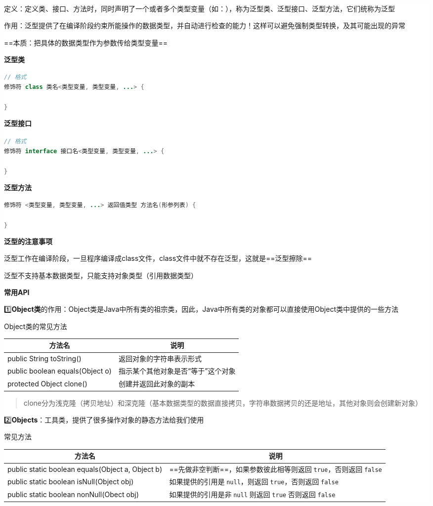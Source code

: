 定义：定义类、接口、方法时，同时声明了一个或者多个类型变量（如：<E>），称为泛型类、泛型接口、泛型方法，它们统称为泛型

作用：泛型提供了在编译阶段约束所能操作的数据类型，并自动进行检查的能力！这样可以避免强制类型转换，及其可能出现的异常

==本质：把具体的数据类型作为参数传给类型变量==

**泛型类**

```java
// 格式
修饰符 class 类名<类型变量, 类型变量, ...> {
	
}
```

**泛型接口**

```Java
// 格式
修饰符 interface 接口名<类型变量, 类型变量, ...> {
	
}
```

**泛型方法**

```java 
修饰符 <类型变量, 类型变量, ...> 返回值类型 方法名(形参列表) {

}
```

**泛型的注意事项**

泛型工作在编译阶段，一旦程序编译成class文件，class文件中就不存在泛型，这就是==泛型擦除==

泛型不支持基本数据类型，只能支持对象类型（引用数据类型）



**常用API**

1️⃣**Object类**的作用：Object类是Java中所有类的祖宗类，因此，Java中所有类的对象都可以直接使用Object类中提供的一些方法

Object类的常见方法

| 方法名                          | 说明                               |
| ------------------------------- | ---------------------------------- |
| public String toString()        | 返回对象的字符串表示形式           |
| public boolean equals(Object o) | 指示某个其他对象是否“等于”这个对象 |
| protected Object clone()        | 创建并返回此对象的副本             |

> clone分为浅克隆（拷贝地址）和深克隆（基本数据类型的数据直接拷贝，字符串数据拷贝的还是地址，其他对象则会创建新对象）

2️⃣**Objects**：工具类，提供了很多操作对象的静态方法给我们使用

常见方法

| 方法名                                           | 说明                                                         |
| ------------------------------------------------ | ------------------------------------------------------------ |
| public static boolean equals(Object a, Object b) | ==先做非空判断==，如果参数彼此相等则返回 `true`，否则返回 `false` |
| public static boolean isNull(Object obj)         | 如果提供的引用是 `null`，则返回 `true`，否则返回 `false`     |
| public static boolean nonNull(Obect obj)         | 如果提供的引用是非 `null` 则返回 `true` 否则返回 `false`     |
